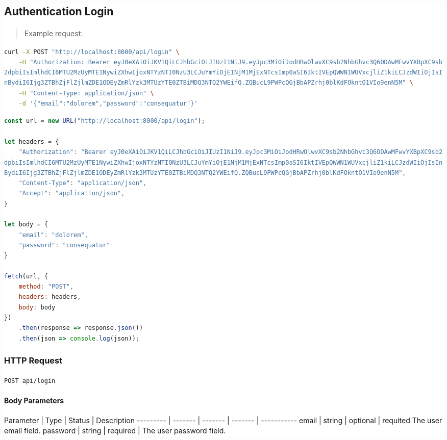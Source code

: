 



## Authentication Login

> Example request:

```bash
curl -X POST "http://localhost:8000/api/login" \
    -H "Authorization: Bearer eyJ0eXAiOiJKV1QiLCJhbGciOiJIUzI1NiJ9.eyJpc3MiOiJodHRwOlwvXC9sb2NhbGhvc3Q6ODAwMFwvYXBpXC9sb2dpbiIsImlhdCI6MTU2MzUyMTE1NywiZXhwIjoxNTYzNTI0NzU3LCJuYmYiOjE1NjM1MjExNTcsImp0aSI6IktIVEpQWWN1WUVxcjliZ1kiLCJzdWIiOjIsInBydiI6Ijg3ZTBhZjFlZjlmZDE1ODEyZmRlYzk3MTUzYTE0ZTBiMDQ3NTQ2YWEifQ.ZQBucL9PWPcQGjBbAPZrhj0blKdFOkntO1VIo9enN5M" \
    -H "Content-Type: application/json" \
    -d '{"email":"dolorem","password":"consequatur"}'

```

```javascript
const url = new URL("http://localhost:8000/api/login");

let headers = {
    "Authorization": "Bearer eyJ0eXAiOiJKV1QiLCJhbGciOiJIUzI1NiJ9.eyJpc3MiOiJodHRwOlwvXC9sb2NhbGhvc3Q6ODAwMFwvYXBpXC9sb2dpbiIsImlhdCI6MTU2MzUyMTE1NywiZXhwIjoxNTYzNTI0NzU3LCJuYmYiOjE1NjM1MjExNTcsImp0aSI6IktIVEpQWWN1WUVxcjliZ1kiLCJzdWIiOjIsInBydiI6Ijg3ZTBhZjFlZjlmZDE1ODEyZmRlYzk3MTUzYTE0ZTBiMDQ3NTQ2YWEifQ.ZQBucL9PWPcQGjBbAPZrhj0blKdFOkntO1VIo9enN5M",
    "Content-Type": "application/json",
    "Accept": "application/json",
}

let body = {
    "email": "dolorem",
    "password": "consequatur"
}

fetch(url, {
    method: "POST",
    headers: headers,
    body: body
})
    .then(response => response.json())
    .then(json => console.log(json));
```



### HTTP Request
`POST api/login`

#### Body Parameters

Parameter | Type | Status | Description
--------- | ------- | ------- | ------- | -----------
    email | string |  optional  | requited The user email field.
    password | string |  required  | The user password field.
